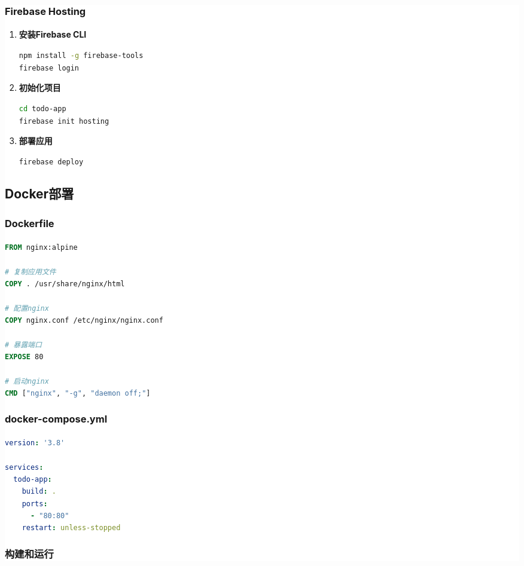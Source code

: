 ### Firebase Hosting

1. **安装Firebase CLI**
   ```bash
   npm install -g firebase-tools
   firebase login
   ```

2. **初始化项目**
   ```bash
   cd todo-app
   firebase init hosting
   ```

3. **部署应用**
   ```bash
   firebase deploy
   ```

## Docker部署

### Dockerfile

```dockerfile
FROM nginx:alpine

# 复制应用文件
COPY . /usr/share/nginx/html

# 配置nginx
COPY nginx.conf /etc/nginx/nginx.conf

# 暴露端口
EXPOSE 80

# 启动nginx
CMD ["nginx", "-g", "daemon off;"]
```

### docker-compose.yml

```yaml
version: '3.8'

services:
  todo-app:
    build: .
    ports:
      - "80:80"
    restart: unless-stopped
```

### 构建和运行
